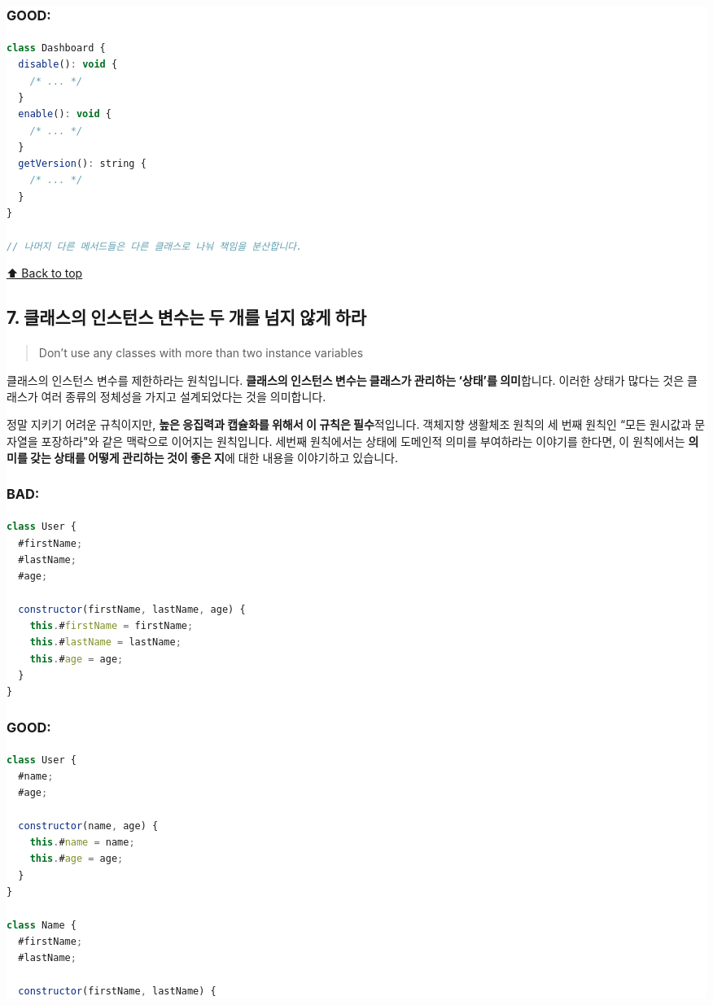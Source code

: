 ### GOOD:

```js
class Dashboard {
  disable(): void {
    /* ... */
  }
  enable(): void {
    /* ... */
  }
  getVersion(): string {
    /* ... */
  }
}

// 나머지 다른 메서드들은 다른 클래스로 나눠 책임을 분산합니다.
```

[⬆ Back to top](#객체지향-생활체조의-9가지-원칙)
<br />

## 7. 클래스의 인스턴스 변수는 두 개를 넘지 않게 하라

> Don’t use any classes with more than two instance variables

클래스의 인스턴스 변수를 제한하라는 원칙입니다. **클래스의 인스턴스 변수는 클래스가 관리하는 ‘상태’를 의미**합니다. 이러한 상태가 많다는 것은 클래스가 여러 종류의 정체성을 가지고 설계되었다는 것을 의미합니다.

정말 지키기 어려운 규칙이지만, **높은 응집력과 캡슐화를 위해서 이 규칙은 필수**적입니다. 객체지향 생활체조 원칙의 세 번째 원칙인 “모든 원시값과 문자열을 포장하라"와 같은 맥락으로 이어지는 원칙입니다. 세번째 원칙에서는 상태에 도메인적 의미를 부여하라는 이야기를 한다면, 이 원칙에서는 **의미를 갖는 상태를 어떻게 관리하는 것이 좋은 지**에 대한 내용을 이야기하고 있습니다.

### BAD:

```js
class User {
  #firstName;
  #lastName;
  #age;

  constructor(firstName, lastName, age) {
    this.#firstName = firstName;
    this.#lastName = lastName;
    this.#age = age;
  }
}
```

### GOOD:

```js
class User {
  #name;
  #age;

  constructor(name, age) {
    this.#name = name;
    this.#age = age;
  }
}

class Name {
  #firstName;
  #lastName;

  constructor(firstName, lastName) {
```